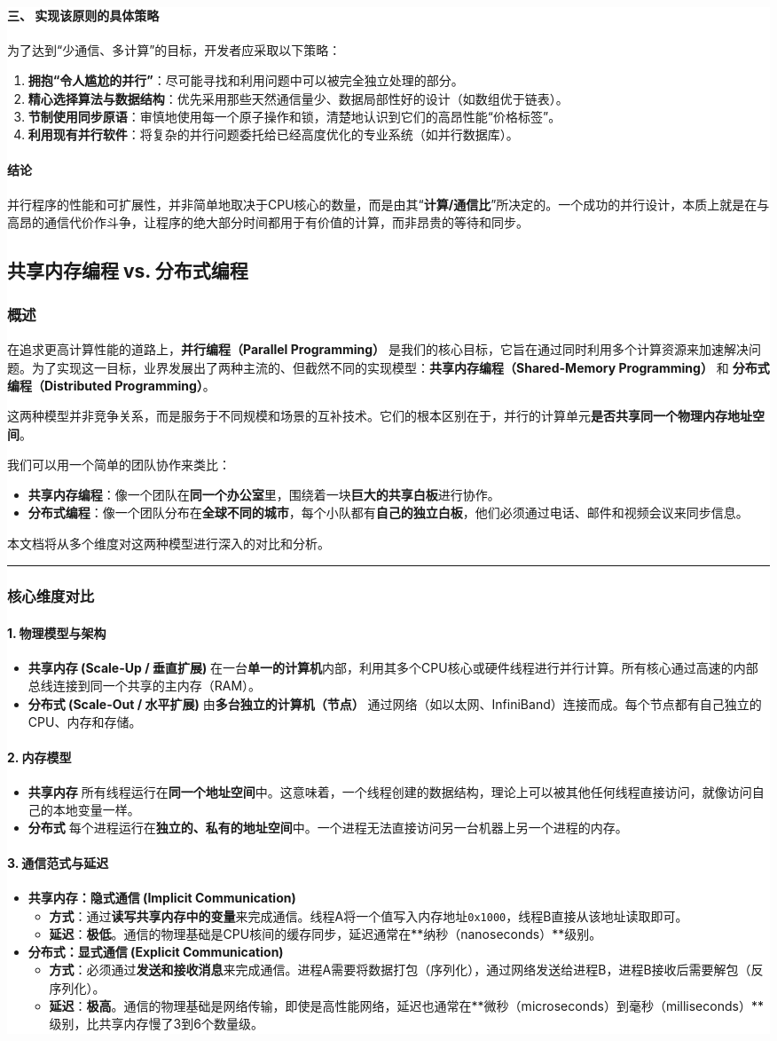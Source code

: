 #### 三、 实现该原则的具体策略

为了达到“少通信、多计算”的目标，开发者应采取以下策略：
1.  **拥抱“令人尴尬的并行”**：尽可能寻找和利用问题中可以被完全独立处理的部分。
2.  **精心选择算法与数据结构**：优先采用那些天然通信量少、数据局部性好的设计（如数组优于链表）。
3.  **节制使用同步原语**：审慎地使用每一个原子操作和锁，清楚地认识到它们的高昂性能“价格标签”。
4.  **利用现有并行软件**：将复杂的并行问题委托给已经高度优化的专业系统（如并行数据库）。

#### 结论

并行程序的性能和可扩展性，并非简单地取决于CPU核心的数量，而是由其“**计算/通信比**”所决定的。一个成功的并行设计，本质上就是在与高昂的通信代价作斗争，让程序的绝大部分时间都用于有价值的计算，而非昂贵的等待和同步。





## 共享内存编程 vs. 分布式编程

### 概述

在追求更高计算性能的道路上，**并行编程（Parallel Programming）** 是我们的核心目标，它旨在通过同时利用多个计算资源来加速解决问题。为了实现这一目标，业界发展出了两种主流的、但截然不同的实现模型：**共享内存编程（Shared-Memory Programming）** 和 **分布式编程（Distributed Programming）**。

这两种模型并非竞争关系，而是服务于不同规模和场景的互补技术。它们的根本区别在于，并行的计算单元**是否共享同一个物理内存地址空间**。

我们可以用一个简单的团队协作来类比：
- **共享内存编程**：像一个团队在**同一个办公室**里，围绕着一块**巨大的共享白板**进行协作。
- **分布式编程**：像一个团队分布在**全球不同的城市**，每个小队都有**自己的独立白板**，他们必须通过电话、邮件和视频会议来同步信息。

本文档将从多个维度对这两种模型进行深入的对比和分析。

---

### 核心维度对比

#### 1. 物理模型与架构
- **共享内存 (Scale-Up / 垂直扩展)**
  在一台**单一的计算机**内部，利用其多个CPU核心或硬件线程进行并行计算。所有核心通过高速的内部总线连接到同一个共享的主内存（RAM）。
- **分布式 (Scale-Out / 水平扩展)**
  由**多台独立的计算机（节点）** 通过网络（如以太网、InfiniBand）连接而成。每个节点都有自己独立的CPU、内存和存储。

#### 2. 内存模型
- **共享内存**
  所有线程运行在**同一个地址空间**中。这意味着，一个线程创建的数据结构，理论上可以被其他任何线程直接访问，就像访问自己的本地变量一样。
- **分布式**
  每个进程运行在**独立的、私有的地址空间**中。一个进程无法直接访问另一台机器上另一个进程的内存。

#### 3. 通信范式与延迟
- **共享内存：隐式通信 (Implicit Communication)**
  - **方式**：通过**读写共享内存中的变量**来完成通信。线程A将一个值写入内存地址`0x1000`，线程B直接从该地址读取即可。
  - **延迟**：**极低**。通信的物理基础是CPU核间的缓存同步，延迟通常在**纳秒（nanoseconds）**级别。
- **分布式：显式通信 (Explicit Communication)**
  - **方式**：必须通过**发送和接收消息**来完成通信。进程A需要将数据打包（序列化），通过网络发送给进程B，进程B接收后需要解包（反序列化）。
  - **延迟**：**极高**。通信的物理基础是网络传输，即使是高性能网络，延迟也通常在**微秒（microseconds）到毫秒（milliseconds）**级别，比共享内存慢了3到6个数量级。
